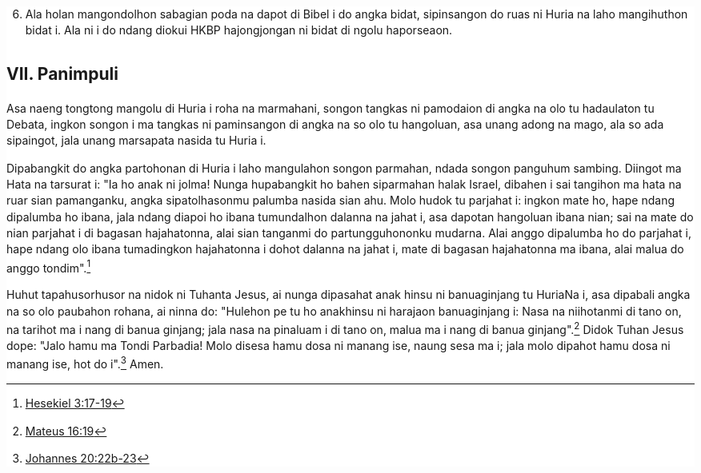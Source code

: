 6. Ala holan mangondolhon sabagian poda na dapot di Bibel i do angka bidat, sipinsangon do ruas ni Huria na laho mangihuthon bidat i. Ala ni i do ndang diokui HKBP hajongjongan ni bidat di ngolu haporseaon.

## VII. Panimpuli

Asa naeng tongtong mangolu di Huria i roha na marmahani, songon tangkas ni pamodaion di angka na olo tu hadaulaton tu Debata, ingkon songon i ma tangkas ni paminsangon di angka na so olo tu hangoluan, asa unang adong na mago, ala so ada sipaingot, jala unang marsapata nasida tu Huria i.

Dipabangkit do angka partohonan di Huria i laho mangulahon songon parmahan, ndada songon panguhum sambing. Diingot ma Hata na tarsurat i: "Ia ho anak ni jolma! Nunga hupabangkit ho bahen siparmahan halak Israel, dibahen i sai tangihon ma hata na ruar sian pamanganku, angka sipatolhasonmu palumba nasida sian ahu. Molo hudok tu parjahat i: ingkon mate ho, hape ndang dipalumba ho ibana, jala ndang diapoi ho ibana tumundalhon dalanna na jahat i, asa dapotan hangoluan ibana nian; sai na mate do nian parjahat i di bagasan hajahatonna, alai sian tanganmi do partungguhononku mudarna. Alai anggo dipalumba ho do parjahat i, hape ndang olo ibana tumadingkon hajahatonna i dohot dalanna na jahat i, mate di bagasan hajahatonna ma ibana, alai malua do anggo tondim".[^Hesekiel 3:17-19]

Huhut tapahusorhusor na nidok ni Tuhanta Jesus, ai nunga dipasahat anak hinsu ni banuaginjang tu HuriaNa i, asa dipabali angka na so olo paubahon rohana, ai ninna do: "Hulehon pe tu ho anakhinsu ni harajaon banuaginjang i: Nasa na niihotanmi di tano on, na tarihot ma i nang di banua ginjang; jala nasa na pinaluam i di tano on, malua ma i nang di banua ginjang".[^Mateus 16:19] Didok Tuhan Jesus dope: "Jalo hamu ma Tondi Parbadia! Molo disesa hamu dosa ni manang ise, naung sesa ma i; jala molo dipahot hamu dosa ni manang ise, hot do i".[^Johannes 20:22b-23] Amen.

[^Johannes 10:11]: [Johannes 10:11](https://alkitab.mobi/toba/passage/Yoh+10%3A11)
[^Johannes 10:27-28]: [Johannes 10:27-28](https://alkitab.mobi/toba/passage/Yoh+10%3A27-28)
[^3 Musa 19:2 et al]: [3 Musa 19:2](https://alkitab.mobi/toba/passage/Ima+19%3A2); [Jesaya 6:3](https://alkitab.mobi/toba/passage/Yes+6%3A3); [Mateus 5:48](https://alkitab.mobi/toba/passage/Mat+5%3A48); [1 Petrus 1:15-16](https://alkitab.mobi/toba/passage/1Pt+1%3A15-16)
[^1 Petrus 2:1-2]: [1 Petrus 2:1-2](https://alkitab.mobi/toba/passage/1Pt+2%3A1-2)
[^2 Korint 5:17]: [2 Korint 5:17](https://alkitab.mobi/toba/passage/2Ko+5%3A17)
[^1 Tessalonik 5:23]: [1 Tessalonik 5:23](https://alkitab.mobi/toba/passage/1Te+5%3A23)
[^Mateus 18:15-18; 1Korint 14:26]: [Mateus 18:15-18](https://alkitab.mobi/toba/passage/Mat+18%3A15-18); [1 Korint 14:26](https://alkitab.mobi/toba/passage/1Ko+14%3A26)
[^Hesekiel 33:11; 1Korint 5:5]: [Hesekiel 33:11](https://alkitab.mobi/toba/passage/Yeh+33%3A11); [1 Korint 5:5](https://alkitab.mobi/toba/passage/1Ko+5%3A5)
[^Hesekiel 3:20; Mateus 16:19]: [Hesekiel 3:20](https://alkitab.mobi/toba/passage/Yeh+3%3A20); [Mateus 16:19](https://alkitab.mobi/toba/passage/Mat+16%3A19)
[^Mateus 16:19 et al]: [Mateus 16:19](https://alkitab.mobi/toba/passage/Mat+16%3A19); [18:18](https://alkitab.mobi/toba/passage/Mat+18%3A18); [Johannes 20:23](https://alkitab.mobi/toba/passage/Yoh+20%3A23)
[^Hesekiel 33:11]: [Hesekiel 33:11](https://alkitab.mobi/toba/passage/Yeh+33%3A11)
[^1 Korint 5:11 et al]: [1 Korint 5:11](https://alkitab.mobi/toba/passage/1Ko+5%3A11); [2 Tessalonik 3:6](https://alkitab.mobi/toba/passage/2Te+3%3A6); [Titus 3:10](https://alkitab.mobi/toba/passage/Tit+3%3A10)
[^2 Timoteus 3:5; Kolosse 3:16-17]: [2 Timoteus 3:5](https://alkitab.mobi/toba/passage/2Ti+3%3A5); [Kolosse 3:16-17](https://alkitab.mobi/toba/passage/Kol+3%3A16-17)
[^2 Tessalonik 3:12]: [2 Tessalonik 3:12](https://alkitab.mobi/toba/passage/2Te+3%3A12)
[^1 Korint 10:31; Rom 14:18]: [1 Korint 10:31](https://alkitab.mobi/toba/passage/1Ko+10%3A31); [Rom 14:18](https://alkitab.mobi/toba/passage/Rom+14%3A18)
[^Epesus 5:11]: [Epesus 5:11](https://alkitab.mobi/toba/passage/Efe+5%3A11)
[^2 Musa 20 et al]: paheba [2 Musa 20](https://alkitab.mobi/toba/passage/Kel+20); [5 Musa 5](https://alkitab.mobi/toba/passage/Ula+5); [Mateus 5-7](https://alkitab.mobi/toba/passage/Mat+5-7)
[^5 Musa 20:19-20]: [5 Musa 20:19-20](https://alkitab.mobi/toba/passage/Ula+20%3A19-20)
[^3 Musa 18:22-23 et al]: [3 Musa 18:22-23](https://alkitab.mobi/toba/passage/Ima+18%3A22-23), [3 Musa 20:13](https://alkitab.mobi/toba/passage/Ima+20%3A13); [5 Musa 22:5](https://alkitab.mobi/toba/passage/Ula+22%3A5), [23:17-18](https://alkitab.mobi/toba/passage/Ula+23%3A17-18); [Rom 1:24-27](https://alkitab.mobi/toba/passage/Rom+1%3A24-27), [1 Korint 6:9-10](https://alkitab.mobi/toba/passage/1Ko+6%3A9-10)
[^1 Musa 2:18]: [1 Musa 2:18](https://alkitab.mobi/toba/passage/Kej+2%3A18)
[^Mateus 5:32]: [Mateus 5:32](https://alkitab.mobi/toba/passage/Mat+5%3A32)
[^UU Perkawinan]: patudos tu Undang-undang Perkawinan No. 1/1974
[^1 Korint 7:12-13, 39]: ida [1 Korint 7:12-13, 39](https://alkitab.mobi/toba/passage/1Ko+7%3A12-13%2C39)
[^5 Musa 28:5-6]: [5 Musa 28:5-6](https://alkitab.mobi/toba/passage/Ula+28%3A5-6)
[^1 Tessalonik 4:13-18]: [1 Tessalonik 4:13-18](https://alkitab.mobi/toba/passage/1Te+4%3A13-18)
[^Galatia 3:28]: [Galatia 3:28](https://alkitab.mobi/toba/passage/Gal+3%3A28)
[^Lukas 19:1-7]: [Lukas 19:1-7](https://alkitab.mobi/toba/passage/Luk+19%3A1-7)
[^1 Korint 12:14-16]: [1 Korint 12:14-16](https://alkitab.mobi/toba/passage/1Ko+12%3A14-16)
[^1 Timoteus 3:3]: [1 Timoteus 3:3](https://alkitab.mobi/toba/passage/1Ti+3%3A3)
[^Poda 31:4-6]: [Poda 31:4-6](https://alkitab.mobi/toba/passage/Ams+31%3A4-6)
[^Ulaon Ni Apostel 4:12 et al]: [Ulaon ni Apostel 4:12](https://alkitab.mobi/toba/passage/Kis+4%3A12); [1 Korint 3:11](https://alkitab.mobi/toba/passage/1Ko+3%3A11); [Johannes 14:6](https://alkitab.mobi/toba/passage/Yoh+14%3A6)

[^Rom 13:1-7 et al]: [Rom 13:1-7](https://alkitab.mobi/toba/passage/Rom+13%3A1-7); [1 Timoteus 2:2](https://alkitab.mobi/toba/passage/1Ti+2%3A2); [Ulaon ni Apostel 5:29](https://alkitab.mobi/toba/passage/Kis+5%3A29); [Pangungkapon 19:16](https://alkitab.mobi/toba/passage/Why+19%3A16)
[^Hesekiel 3:17-19]: [Hesekiel 3:17-19](https://alkitab.mobi/toba/passage/Yeh+3%3A17-19)
[^Mateus 16:19]: [Mateus 16:19](https://alkitab.mobi/toba/passage/Mat+16%3A19)
[^Johannes 20:22b-23]: [Johannes 20:22b-23](https://alkitab.mobi/toba/passage/Yoh+20%3A22-23)